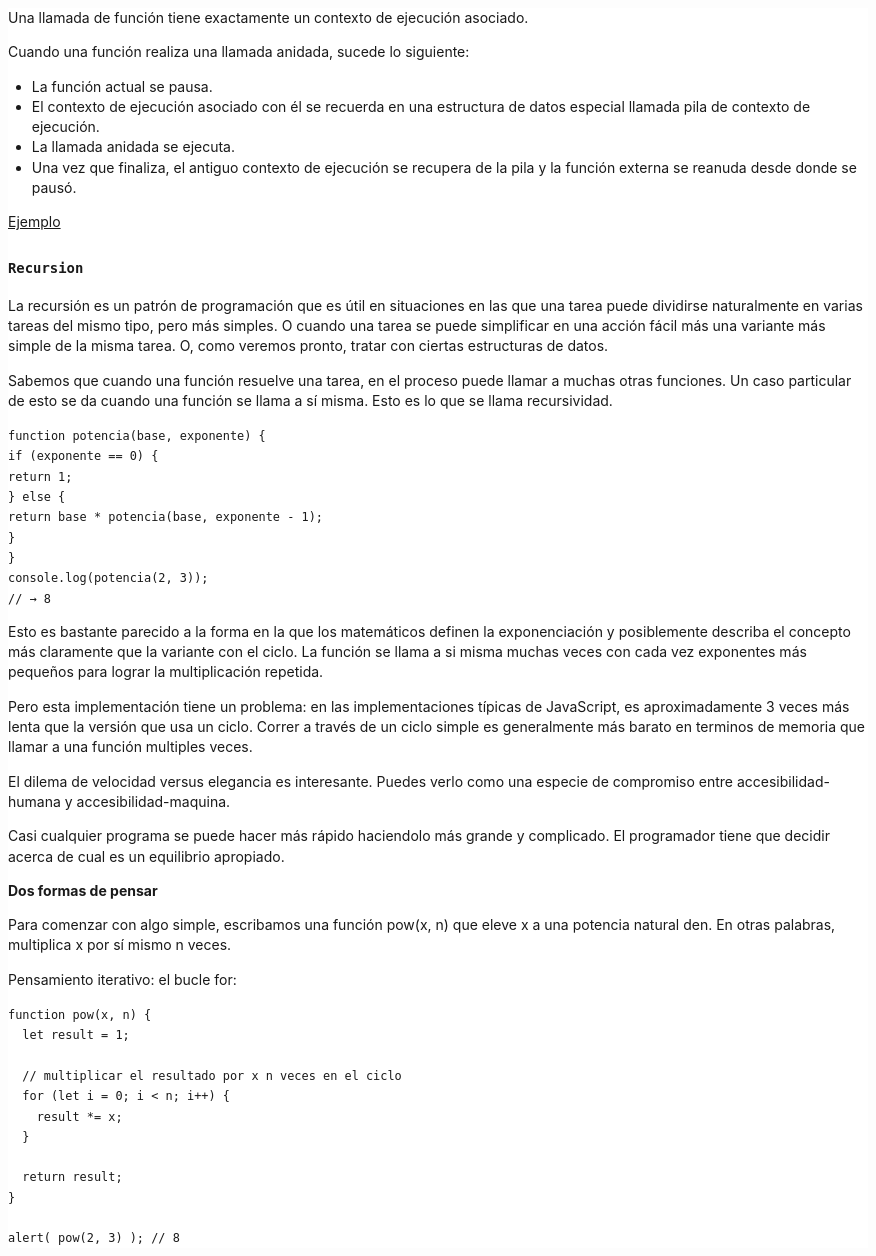 Una llamada de función tiene exactamente un contexto de ejecución asociado.

Cuando una función realiza una llamada anidada, sucede lo siguiente:

- La función actual se pausa.
- El contexto de ejecución asociado con él se recuerda en una estructura de datos especial llamada pila de contexto de ejecución.
- La llamada anidada se ejecuta.
- Una vez que finaliza, el antiguo contexto de ejecución se recupera de la pila y la función externa se reanuda desde donde se pausó.

[Ejemplo](https://es.javascript.info/recursion#el-contexto-de-ejecucion-y-pila)

### `Recursion`

La recursión es un patrón de programación que es útil en situaciones en las que una tarea puede dividirse naturalmente en varias tareas del mismo tipo, pero más simples. O cuando una tarea se puede simplificar en una acción fácil más una variante más simple de la misma tarea. O, como veremos pronto, tratar con ciertas estructuras de datos.

Sabemos que cuando una función resuelve una tarea, en el proceso puede llamar a muchas otras funciones. Un caso particular de esto se da cuando una función se llama a sí misma. Esto es lo que se llama recursividad.

```
function potencia(base, exponente) {
if (exponente == 0) {
return 1;
} else {
return base * potencia(base, exponente - 1);
}
}
console.log(potencia(2, 3));
// → 8
```

Esto es bastante parecido a la forma en la que los matemáticos definen la exponenciación y posiblemente describa el concepto más claramente que la variante con el ciclo. La función se llama a si misma muchas veces con cada vez exponentes más pequeños para lograr la multiplicación repetida.

Pero esta implementación tiene un problema: en las implementaciones típicas de JavaScript, es aproximadamente 3 veces más lenta que la versión que usa un ciclo. Correr a través de un ciclo simple es generalmente más barato en terminos de memoria que llamar a una función multiples veces.

El dilema de velocidad versus elegancia es interesante. Puedes verlo como una especie de compromiso entre accesibilidad-humana y accesibilidad-maquina.

Casi cualquier programa se puede hacer más rápido haciendolo más grande y complicado. El programador tiene que decidir acerca de cual es un equilibrio apropiado.

**Dos formas de pensar**

Para comenzar con algo simple, escribamos una función pow(x, n) que eleve x a una potencia natural den. En otras palabras, multiplica x por sí mismo n veces.

Pensamiento iterativo: el bucle for:

```
function pow(x, n) {
  let result = 1;

  // multiplicar el resultado por x n veces en el ciclo
  for (let i = 0; i < n; i++) {
    result *= x;
  }

  return result;
}

alert( pow(2, 3) ); // 8
```